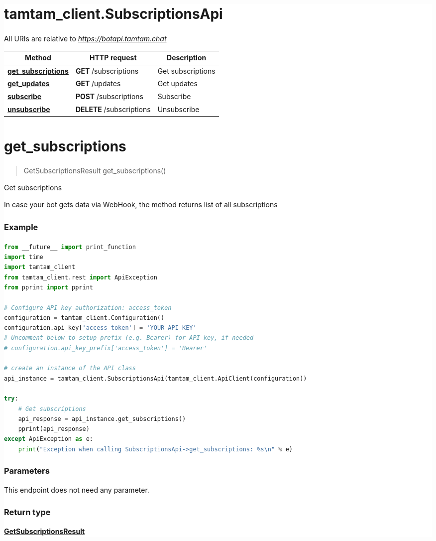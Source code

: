 # tamtam_client.SubscriptionsApi

All URIs are relative to *https://botapi.tamtam.chat*

Method | HTTP request | Description
------------- | ------------- | -------------
[**get_subscriptions**](SubscriptionsApi.md#get_subscriptions) | **GET** /subscriptions | Get subscriptions
[**get_updates**](SubscriptionsApi.md#get_updates) | **GET** /updates | Get updates
[**subscribe**](SubscriptionsApi.md#subscribe) | **POST** /subscriptions | Subscribe
[**unsubscribe**](SubscriptionsApi.md#unsubscribe) | **DELETE** /subscriptions | Unsubscribe

# **get_subscriptions**
> GetSubscriptionsResult get_subscriptions()

Get subscriptions

In case your bot gets data via WebHook, the method returns list of all subscriptions

### Example
```python
from __future__ import print_function
import time
import tamtam_client
from tamtam_client.rest import ApiException
from pprint import pprint

# Configure API key authorization: access_token
configuration = tamtam_client.Configuration()
configuration.api_key['access_token'] = 'YOUR_API_KEY'
# Uncomment below to setup prefix (e.g. Bearer) for API key, if needed
# configuration.api_key_prefix['access_token'] = 'Bearer'

# create an instance of the API class
api_instance = tamtam_client.SubscriptionsApi(tamtam_client.ApiClient(configuration))

try:
    # Get subscriptions
    api_response = api_instance.get_subscriptions()
    pprint(api_response)
except ApiException as e:
    print("Exception when calling SubscriptionsApi->get_subscriptions: %s\n" % e)
```

### Parameters
This endpoint does not need any parameter.

### Return type

[**GetSubscriptionsResult**](GetSubscriptionsResult.md)
